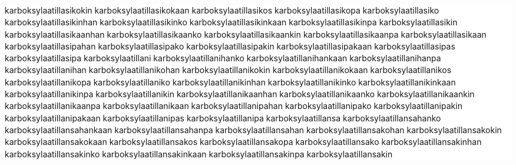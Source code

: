 karboksylaatillasikokin
karboksylaatillasikokaan
karboksylaatillasikos
karboksylaatillasikopa
karboksylaatillasiko
karboksylaatillasikinhan
karboksylaatillasikinko
karboksylaatillasikinkaan
karboksylaatillasikinpa
karboksylaatillasikin
karboksylaatillasikaanhan
karboksylaatillasikaanko
karboksylaatillasikaankin
karboksylaatillasikaanpa
karboksylaatillasikaan
karboksylaatillasipahan
karboksylaatillasipako
karboksylaatillasipakin
karboksylaatillasipakaan
karboksylaatillasipas
karboksylaatillasipa
karboksylaatillani
karboksylaatillanihanko
karboksylaatillanihankaan
karboksylaatillanihanpa
karboksylaatillanihan
karboksylaatillanikohan
karboksylaatillanikokin
karboksylaatillanikokaan
karboksylaatillanikos
karboksylaatillanikopa
karboksylaatillaniko
karboksylaatillanikinhan
karboksylaatillanikinko
karboksylaatillanikinkaan
karboksylaatillanikinpa
karboksylaatillanikin
karboksylaatillanikaanhan
karboksylaatillanikaanko
karboksylaatillanikaankin
karboksylaatillanikaanpa
karboksylaatillanikaan
karboksylaatillanipahan
karboksylaatillanipako
karboksylaatillanipakin
karboksylaatillanipakaan
karboksylaatillanipas
karboksylaatillanipa
karboksylaatillansa
karboksylaatillansahanko
karboksylaatillansahankaan
karboksylaatillansahanpa
karboksylaatillansahan
karboksylaatillansakohan
karboksylaatillansakokin
karboksylaatillansakokaan
karboksylaatillansakos
karboksylaatillansakopa
karboksylaatillansako
karboksylaatillansakinhan
karboksylaatillansakinko
karboksylaatillansakinkaan
karboksylaatillansakinpa
karboksylaatillansakin
